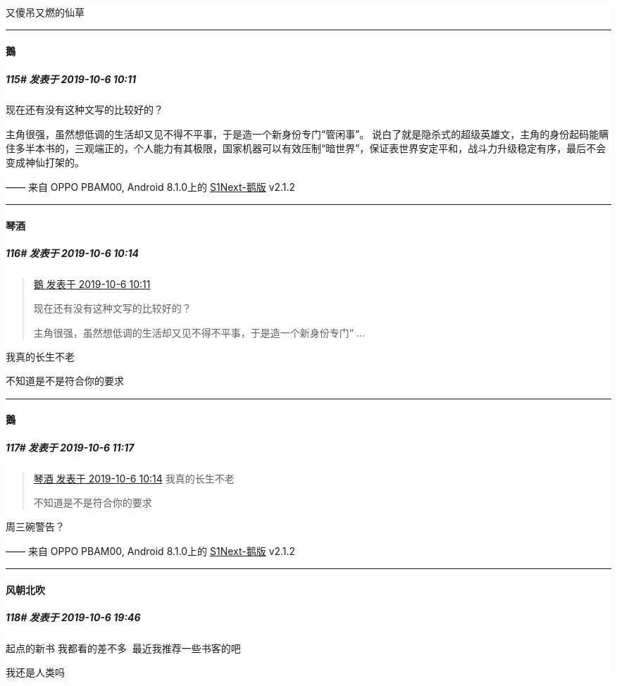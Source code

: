 又傻吊又燃的仙草


-----

####  鵝  
##### 115#       发表于 2019-10-6 10:11


现在还有没有这种文写的比较好的？

主角很强，虽然想低调的生活却又见不得不平事，于是造一个新身份专门“管闲事”。
说白了就是隐杀式的超级英雄文，主角的身份起码能瞒住多半本书的，三观端正的，个人能力有其极限，国家机器可以有效压制“暗世界”，保证表世界安定平和，战斗力升级稳定有序，最后不会变成神仙打架的。

—— 来自 OPPO PBAM00, Android 8.1.0上的 [S1Next-鹅版](https://github.com/ykrank/S1-Next/releases) v2.1.2


-----

####  琴酒  
##### 116#       发表于 2019-10-6 10:14


<blockquote><a href="httphttps://bbs.saraba1st.com/2b/forum.php?mod=redirect&amp;goto=findpost&amp;pid=45146881&amp;ptid=1857402" target="_blank">鵝 发表于 2019-10-6 10:11</a>

现在还有没有这种文写的比较好的？


主角很强，虽然想低调的生活却又见不得不平事，于是造一个新身份专门“ ...</blockquote>
我真的长生不老

不知道是不是符合你的要求


-----

####  鵝  
##### 117#       发表于 2019-10-6 11:17


<blockquote><a href="httphttps://bbs.saraba1st.com/2b/forum.php?mod=redirect&amp;goto=findpost&amp;pid=45146887&amp;ptid=1857402" target="_blank">琴酒 发表于 2019-10-6 10:14</a>
我真的长生不老

不知道是不是符合你的要求</blockquote>
周三碗警告？

—— 来自 OPPO PBAM00, Android 8.1.0上的 [S1Next-鹅版](https://github.com/ykrank/S1-Next/releases) v2.1.2


-----

####  风朝北吹  
##### 118#       发表于 2019-10-6 19:46


起点的新书 我都看的差不多  最近我推荐一些书客的吧

我还是人类吗
